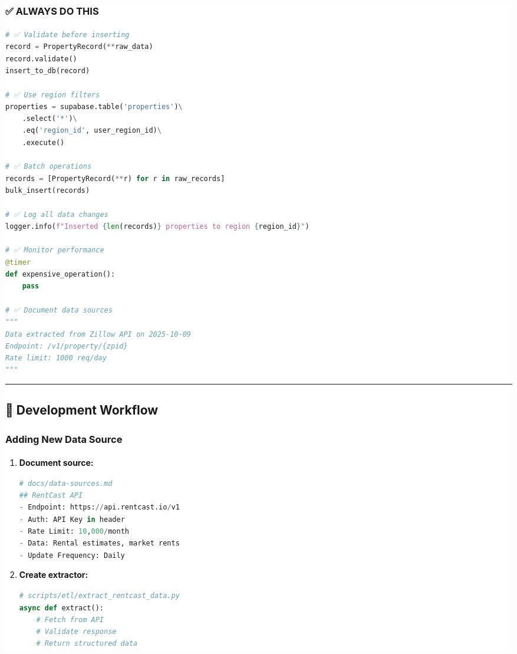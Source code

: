 ### ✅ ALWAYS DO THIS

```python
# ✅ Validate before inserting
record = PropertyRecord(**raw_data)
record.validate()
insert_to_db(record)

# ✅ Use region filters
properties = supabase.table('properties')\
    .select('*')\
    .eq('region_id', user_region_id)\
    .execute()

# ✅ Batch operations
records = [PropertyRecord(**r) for r in raw_records]
bulk_insert(records)

# ✅ Log all data changes
logger.info(f"Inserted {len(records)} properties to region {region_id}")

# ✅ Monitor performance
@timer
def expensive_operation():
    pass

# ✅ Document data sources
"""
Data extracted from Zillow API on 2025-10-09
Endpoint: /v1/property/{zpid}
Rate limit: 1000 req/day
"""
```

---

## 🎯 Development Workflow

### Adding New Data Source

1. **Document source:**
   ```python
   # docs/data-sources.md
   ## RentCast API
   - Endpoint: https://api.rentcast.io/v1
   - Auth: API Key in header
   - Rate Limit: 10,000/month
   - Data: Rental estimates, market rents
   - Update Frequency: Daily
   ```

2. **Create extractor:**
   ```python
   # scripts/etl/extract_rentcast_data.py
   async def extract():
       # Fetch from API
       # Validate response
       # Return structured data
   ```
